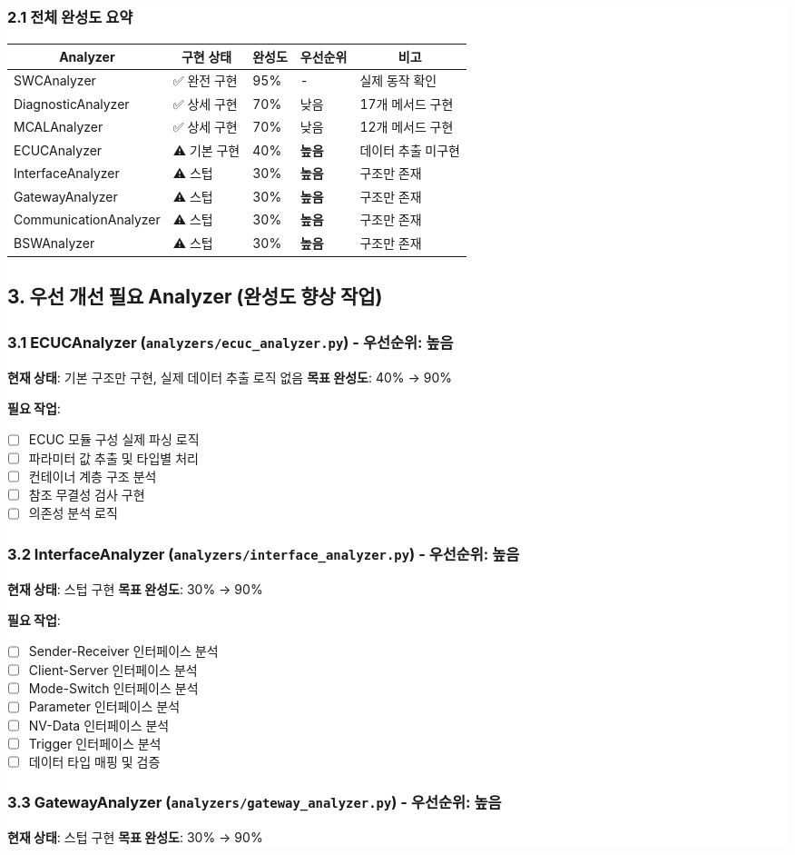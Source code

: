 ### 2.1 전체 완성도 요약

| Analyzer | 구현 상태 | 완성도 | 우선순위 | 비고 |
|----------|----------|---------|----------|------|
| SWCAnalyzer | ✅ 완전 구현 | 95% | - | 실제 동작 확인 |
| DiagnosticAnalyzer | ✅ 상세 구현 | 70% | 낮음 | 17개 메서드 구현 |
| MCALAnalyzer | ✅ 상세 구현 | 70% | 낮음 | 12개 메서드 구현 |
| ECUCAnalyzer | ⚠️ 기본 구현 | 40% | **높음** | 데이터 추출 미구현 |
| InterfaceAnalyzer | ⚠️ 스텁 | 30% | **높음** | 구조만 존재 |
| GatewayAnalyzer | ⚠️ 스텁 | 30% | **높음** | 구조만 존재 |
| CommunicationAnalyzer | ⚠️ 스텁 | 30% | **높음** | 구조만 존재 |
| BSWAnalyzer | ⚠️ 스텁 | 30% | **높음** | 구조만 존재 |

## 3. 우선 개선 필요 Analyzer (완성도 향상 작업)

### 3.1 ECUCAnalyzer (`analyzers/ecuc_analyzer.py`) - 우선순위: **높음**
**현재 상태**: 기본 구조만 구현, 실제 데이터 추출 로직 없음
**목표 완성도**: 40% → 90%

**필요 작업**:
- [ ] ECUC 모듈 구성 실제 파싱 로직
- [ ] 파라미터 값 추출 및 타입별 처리
- [ ] 컨테이너 계층 구조 분석
- [ ] 참조 무결성 검사 구현
- [ ] 의존성 분석 로직

### 3.2 InterfaceAnalyzer (`analyzers/interface_analyzer.py`) - 우선순위: **높음**
**현재 상태**: 스텁 구현
**목표 완성도**: 30% → 90%

**필요 작업**:
- [ ] Sender-Receiver 인터페이스 분석
- [ ] Client-Server 인터페이스 분석
- [ ] Mode-Switch 인터페이스 분석
- [ ] Parameter 인터페이스 분석
- [ ] NV-Data 인터페이스 분석
- [ ] Trigger 인터페이스 분석
- [ ] 데이터 타입 매핑 및 검증

### 3.3 GatewayAnalyzer (`analyzers/gateway_analyzer.py`) - 우선순위: **높음**
**현재 상태**: 스텁 구현
**목표 완성도**: 30% → 90%
